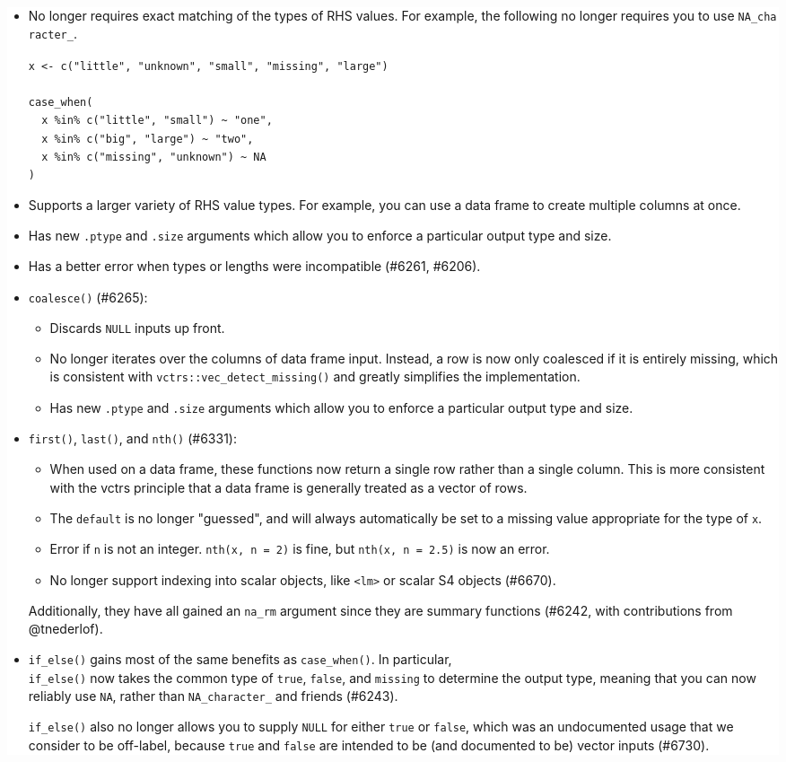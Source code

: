   * No longer requires exact matching of the types of RHS values. For example,
    the following no longer requires you to use `NA_character_`.

    ```
    x <- c("little", "unknown", "small", "missing", "large")
    
    case_when(
      x %in% c("little", "small") ~ "one",
      x %in% c("big", "large") ~ "two",
      x %in% c("missing", "unknown") ~ NA
    )
    ```
    
  * Supports a larger variety of RHS value types. For example, you can use a 
    data frame to create multiple columns at once.
     
  * Has new `.ptype` and `.size` arguments which allow you to enforce
    a particular output type and size.

  * Has a better error when types or lengths were incompatible (#6261, #6206).

* `coalesce()` (#6265):

  * Discards `NULL` inputs up front.

  * No longer iterates over the columns of data frame input. Instead, a row is 
    now only coalesced if it is entirely missing, which is consistent with
    `vctrs::vec_detect_missing()` and greatly simplifies the implementation.
    
  * Has new `.ptype` and `.size` arguments which allow you to enforce
    a particular output type and size.

* `first()`, `last()`, and `nth()` (#6331):
  
  * When used on a data frame, these functions now return a single row rather
    than a single column. This is more consistent with the vctrs principle that
    a data frame is generally treated as a vector of rows.
    
  * The `default` is no longer "guessed", and will always automatically be set
    to a missing value appropriate for the type of `x`.
    
  * Error if `n` is not an integer. `nth(x, n = 2)` is fine, but 
    `nth(x, n = 2.5)` is now an error.
    
  * No longer support indexing into scalar objects, like `<lm>` or scalar S4
    objects (#6670).
    
  Additionally, they have all gained an `na_rm` argument since they
  are summary functions (#6242, with contributions from @tnederlof).

* `if_else()` gains most of the same benefits as `case_when()`. In particular,     
  `if_else()` now takes the common type of `true`, `false`, and `missing` to
  determine the output type, meaning that you can now reliably use `NA`,
  rather than `NA_character_` and friends (#6243).
  
  `if_else()` also no longer allows you to supply `NULL` for either `true` or
  `false`, which was an undocumented usage that we consider to be off-label,
  because `true` and `false` are intended to be (and documented to be) vector
  inputs (#6730).
